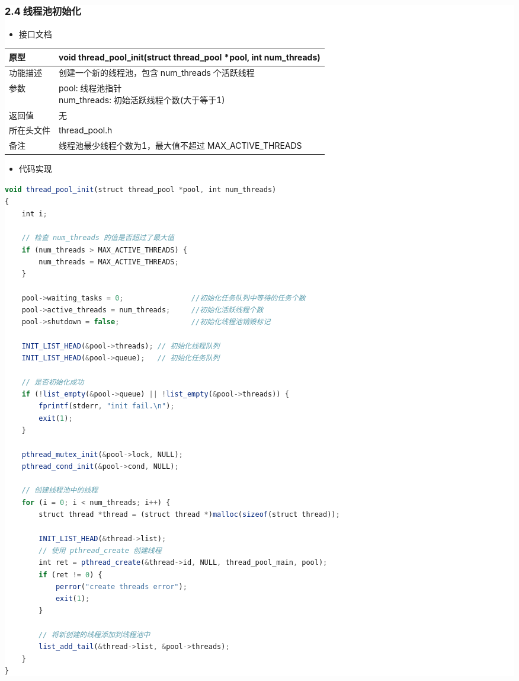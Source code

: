 ### 2.4 线程池初始化

+ 接口文档

| 原型       | void thread_pool_init(struct thread_pool *pool, int num_threads) |
| :--------- | :----------------------------------------------------------- |
| 功能描述   | 创建一个新的线程池，包含 num_threads 个活跃线程              |
| 参数       | pool: 线程池指针<br/>num_threads: 初始活跃线程个数(大于等于1) |
| 返回值     | 无                                                           |
| 所在头文件 | thread_pool.h                                                |
| 备注       | 线程池最少线程个数为1，最大值不超过 MAX_ACTIVE_THREADS       |

+ 代码实现

```jsx showLineNumbers
void thread_pool_init(struct thread_pool *pool, int num_threads)
{
    int i;

    // 检查 num_threads 的值是否超过了最大值
    if (num_threads > MAX_ACTIVE_THREADS) {
        num_threads = MAX_ACTIVE_THREADS;
    }

	pool->waiting_tasks = 0;				//初始化任务队列中等待的任务个数
	pool->active_threads = num_threads;		//初始化活跃线程个数
	pool->shutdown = false;					//初始化线程池销毁标记

    INIT_LIST_HEAD(&pool->threads);	// 初始化线程队列
    INIT_LIST_HEAD(&pool->queue);	// 初始化任务队列

	// 是否初始化成功
	if (!list_empty(&pool->queue) || !list_empty(&pool->threads)) {
		fprintf(stderr, "init fail.\n");
		exit(1);
	}

    pthread_mutex_init(&pool->lock, NULL);
    pthread_cond_init(&pool->cond, NULL);

    // 创建线程池中的线程
    for (i = 0; i < num_threads; i++) {
        struct thread *thread = (struct thread *)malloc(sizeof(struct thread));

        INIT_LIST_HEAD(&thread->list);
        // 使用 pthread_create 创建线程
        int ret = pthread_create(&thread->id, NULL, thread_pool_main, pool);
		if (ret != 0) {
			perror("create threads error");
			exit(1);
		}

        // 将新创建的线程添加到线程池中
        list_add_tail(&thread->list, &pool->threads);
    }
}
```
